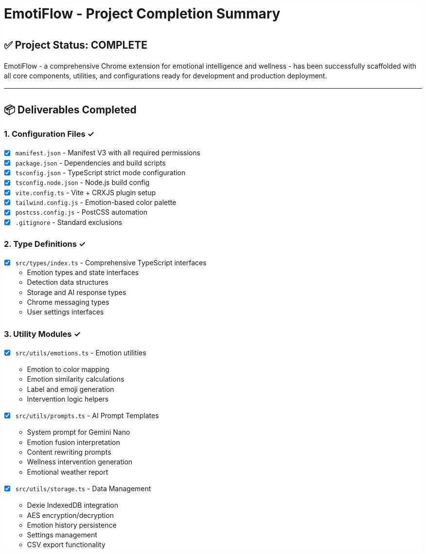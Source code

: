 # EmotiFlow - Project Completion Summary

## ✅ Project Status: COMPLETE

EmotiFlow - a comprehensive Chrome extension for emotional intelligence and wellness - has been successfully scaffolded with all core components, utilities, and configurations ready for development and production deployment.

---

## 📦 Deliverables Completed

### 1. Configuration Files ✓
- [x] `manifest.json` - Manifest V3 with all required permissions
- [x] `package.json` - Dependencies and build scripts
- [x] `tsconfig.json` - TypeScript strict mode configuration
- [x] `tsconfig.node.json` - Node.js build config
- [x] `vite.config.ts` - Vite + CRXJS plugin setup
- [x] `tailwind.config.js` - Emotion-based color palette
- [x] `postcss.config.js` - PostCSS automation
- [x] `.gitignore` - Standard exclusions

### 2. Type Definitions ✓
- [x] `src/types/index.ts` - Comprehensive TypeScript interfaces
  - Emotion types and state interfaces
  - Detection data structures
  - Storage and AI response types
  - Chrome messaging types
  - User settings interfaces

### 3. Utility Modules ✓
- [x] `src/utils/emotions.ts` - Emotion utilities
  - Emotion to color mapping
  - Emotion similarity calculations
  - Label and emoji generation
  - Intervention logic helpers

- [x] `src/utils/prompts.ts` - AI Prompt Templates
  - System prompt for Gemini Nano
  - Emotion fusion interpretation
  - Content rewriting prompts
  - Wellness intervention generation
  - Emotional weather report

- [x] `src/utils/storage.ts` - Data Management
  - Dexie IndexedDB integration
  - AES encryption/decryption
  - Emotion history persistence
  - Settings management
  - CSV export functionality
